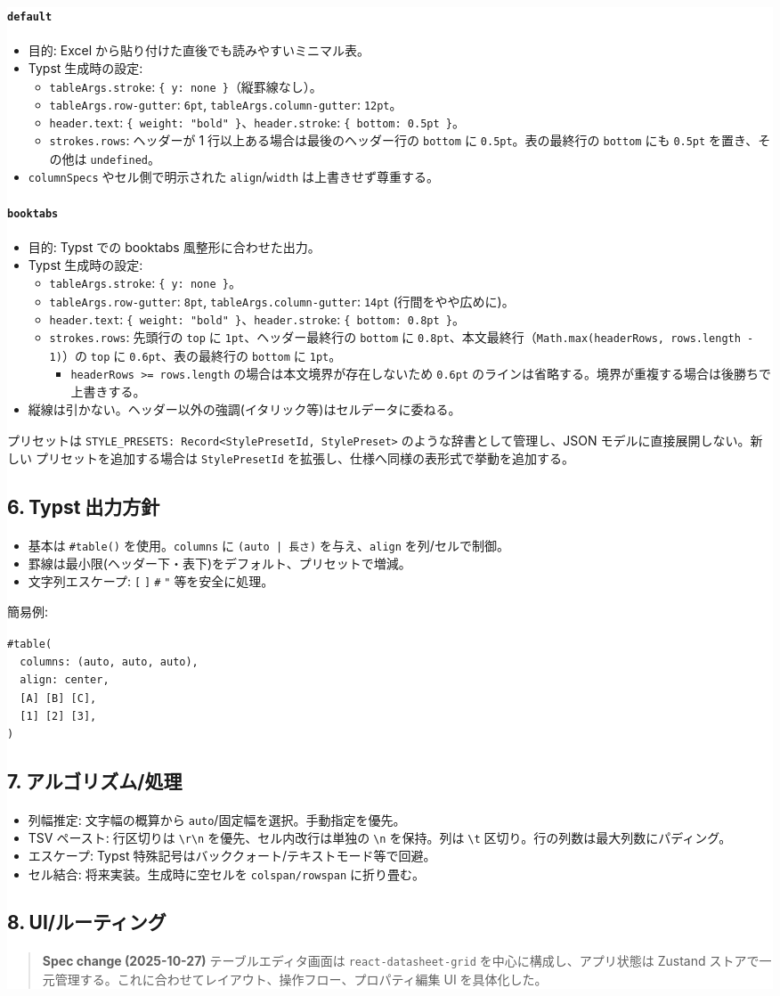 #### `default`

- 目的: Excel から貼り付けた直後でも読みやすいミニマル表。
- Typst 生成時の設定:
  - `tableArgs.stroke`: `{ y: none }`（縦罫線なし）。
  - `tableArgs.row-gutter`: `6pt`, `tableArgs.column-gutter`: `12pt`。
  - `header.text`: `{ weight: "bold" }`、`header.stroke`: `{ bottom: 0.5pt }`。
  - `strokes.rows`: ヘッダーが 1 行以上ある場合は最後のヘッダー行の `bottom` に `0.5pt`。表の最終行の `bottom` にも `0.5pt` を置き、その他は `undefined`。
- `columnSpecs` やセル側で明示された `align`/`width` は上書きせず尊重する。

#### `booktabs`

- 目的: Typst での booktabs 風整形に合わせた出力。
- Typst 生成時の設定:
  - `tableArgs.stroke`: `{ y: none }`。
  - `tableArgs.row-gutter`: `8pt`, `tableArgs.column-gutter`: `14pt` (行間をやや広めに)。
  - `header.text`: `{ weight: "bold" }`、`header.stroke`: `{ bottom: 0.8pt }`。
  - `strokes.rows`: 先頭行の `top` に `1pt`、ヘッダー最終行の `bottom` に `0.8pt`、本文最終行（`Math.max(headerRows, rows.length - 1)`）の `top` に `0.6pt`、表の最終行の `bottom` に `1pt`。
    - `headerRows >= rows.length` の場合は本文境界が存在しないため `0.6pt` のラインは省略する。境界が重複する場合は後勝ちで上書きする。
- 縦線は引かない。ヘッダー以外の強調(イタリック等)はセルデータに委ねる。

プリセットは `STYLE_PRESETS: Record<StylePresetId, StylePreset>` のような辞書として管理し、JSON モデルに直接展開しない。新しい
プリセットを追加する場合は `StylePresetId` を拡張し、仕様へ同様の表形式で挙動を追加する。

## 6. Typst 出力方針

- 基本は `#table()` を使用。`columns` に `(auto | 長さ)` を与え、`align` を列/セルで制御。
- 罫線は最小限(ヘッダー下・表下)をデフォルト、プリセットで増減。
- 文字列エスケープ: `[` `]` `#` `"` 等を安全に処理。

簡易例:

```typst
#table(
  columns: (auto, auto, auto),
  align: center,
  [A] [B] [C],
  [1] [2] [3],
)
```

## 7. アルゴリズム/処理

- 列幅推定: 文字幅の概算から `auto`/固定幅を選択。手動指定を優先。
- TSV ペースト: 行区切りは `\r\n` を優先、セル内改行は単独の `\n` を保持。列は `\t` 区切り。行の列数は最大列数にパディング。
- エスケープ: Typst 特殊記号はバッククォート/テキストモード等で回避。
- セル結合: 将来実装。生成時に空セルを `colspan/rowspan` に折り畳む。

## 8. UI/ルーティング

> **Spec change (2025-10-27)** テーブルエディタ画面は `react-datasheet-grid` を中心に構成し、アプリ状態は Zustand ストアで一元管理する。これに合わせてレイアウト、操作フロー、プロパティ編集 UI を具体化した。
